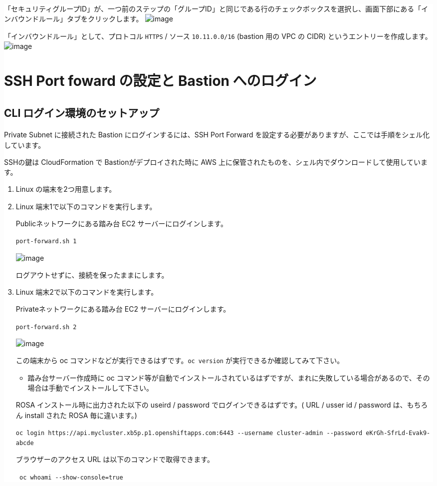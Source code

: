 
「セキュリティグループID」が、一つ前のステップの「グループID」と同じである行のチェックボックスを選択し、画面下部にある「インバウンドルール」タブをクリックします。
![image](https://github.com/yuhkih/rosa-hcp-nw-template/assets/8530492/50bf3ee3-836b-46fa-a0bf-0a8d82b746b3)

「インバウンドルール」として、プロトコル `HTTPS` / ソース `10.11.0.0/16` (bastion 用の VPC の CIDR) というエントリーを作成します。
![image](https://github.com/yuhkih/rosa-hcp-nw-template/assets/8530492/2eb11780-10f4-400a-91ce-52661b57805c)

# SSH Port foward の設定と Bastion へのログイン

## CLI ログイン環境のセットアップ
Private Subnet に接続された Bastion にログインするには、SSH Port Forward を設定する必要がありますが、ここでは手順をシェル化しています。

SSHの鍵は CloudFormation で Bastionがデプロイされた時に AWS 上に保管されたものを、シェル内でダウンロードして使用しています。

1. Linux の端末を2つ用意します。

1. Linux 端末1で以下のコマンドを実行します。

    Publicネットワークにある踏み台 EC2 サーバーにログインします。
    
    ```
    port-forward.sh 1
    ```

    ![image](https://github.com/yuhkih/rosa-hcp-nw-template/assets/8530492/fa03eae9-444f-45d7-b997-56cc69453527)


    ログアウトせずに、接続を保ったままにします。

1. Linux 端末2で以下のコマンドを実行します。

    Privateネットワークにある踏み台 EC2 サーバーにログインします。
    ```
    port-forward.sh 2
    ```

    ![image](https://github.com/yuhkih/rosa-hcp-nw-template/assets/8530492/09a541b4-3f87-4183-871c-7cc9e5cd2c20)


    この端末から oc コマンドなどが実行できるはずです。`oc version` が実行できるか確認してみて下さい。
    - 踏み台サーバー作成時に oc コマンド等が自動でインストールされているはずですが、まれに失敗している場合があるので、その場合は手動でインストールして下さい。

    ROSA インストール時に出力された以下の useird / password でログインできるはずです。( URL / usser id / password は、もちろん install された ROSA 毎に違います。)

    ```
    oc login https://api.mycluster.xb5p.p1.openshiftapps.com:6443 --username cluster-admin --password eKrGh-SfrLd-Evak9-abcde
    ```

    ブラウザーのアクセス URL は以下のコマンドで取得できます。

    ```
     oc whoami --show-console=true
     ```
